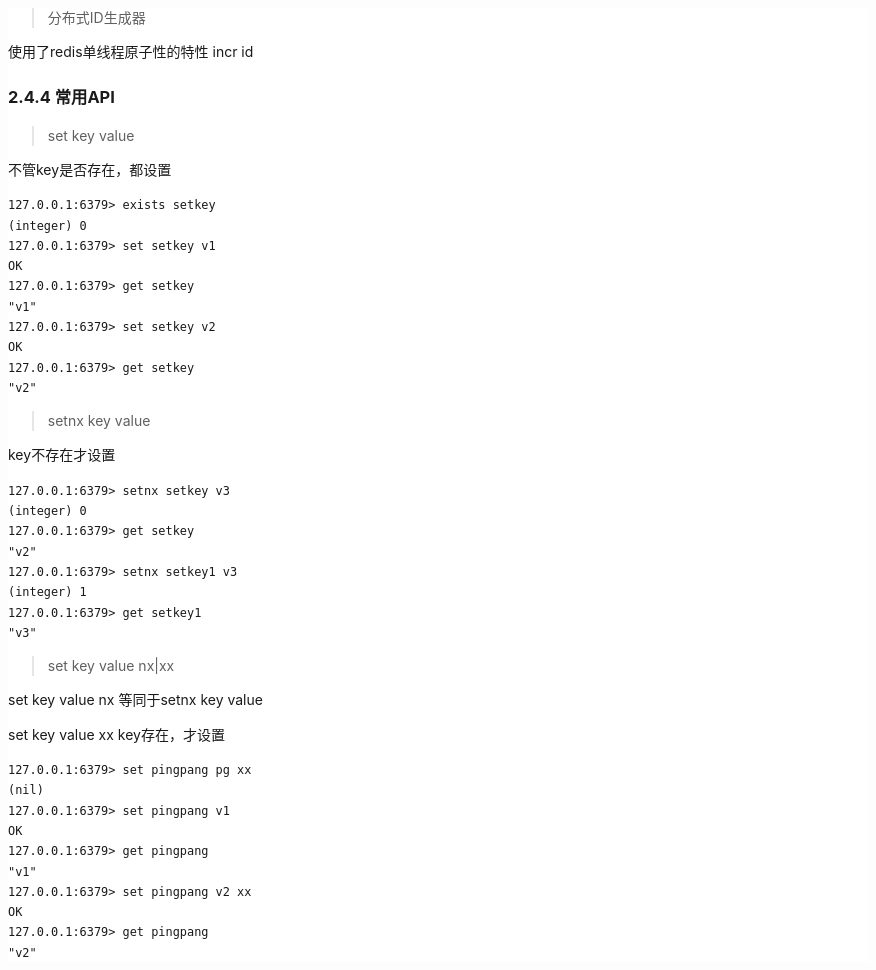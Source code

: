 

> 分布式ID生成器

使用了redis单线程原子性的特性 incr id



### 2.4.4 常用API

> set key value

 不管key是否存在，都设置

```shell
127.0.0.1:6379> exists setkey
(integer) 0
127.0.0.1:6379> set setkey v1
OK
127.0.0.1:6379> get setkey
"v1"
127.0.0.1:6379> set setkey v2
OK
127.0.0.1:6379> get setkey
"v2"
```

> setnx key value 

key不存在才设置

```shell
127.0.0.1:6379> setnx setkey v3
(integer) 0
127.0.0.1:6379> get setkey
"v2"
127.0.0.1:6379> setnx setkey1 v3
(integer) 1
127.0.0.1:6379> get setkey1
"v3"
```

> set key value nx|xx

set key value nx 等同于setnx key value

set key value xx key存在，才设置

```shell
127.0.0.1:6379> set pingpang pg xx
(nil)
127.0.0.1:6379> set pingpang v1
OK
127.0.0.1:6379> get pingpang
"v1"
127.0.0.1:6379> set pingpang v2 xx
OK
127.0.0.1:6379> get pingpang
"v2"
```
